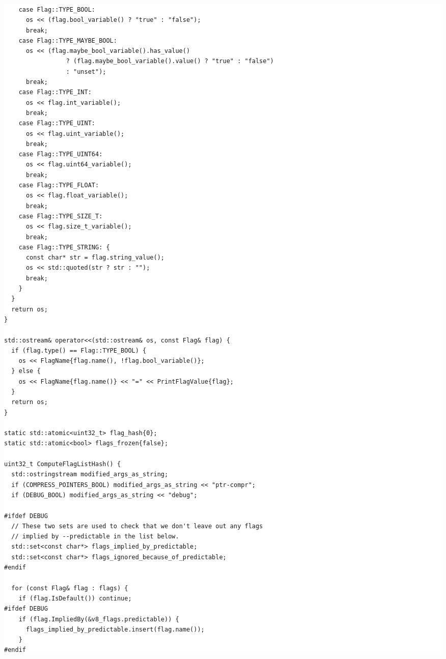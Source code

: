 ```
    case Flag::TYPE_BOOL:
      os << (flag.bool_variable() ? "true" : "false");
      break;
    case Flag::TYPE_MAYBE_BOOL:
      os << (flag.maybe_bool_variable().has_value()
                 ? (flag.maybe_bool_variable().value() ? "true" : "false")
                 : "unset");
      break;
    case Flag::TYPE_INT:
      os << flag.int_variable();
      break;
    case Flag::TYPE_UINT:
      os << flag.uint_variable();
      break;
    case Flag::TYPE_UINT64:
      os << flag.uint64_variable();
      break;
    case Flag::TYPE_FLOAT:
      os << flag.float_variable();
      break;
    case Flag::TYPE_SIZE_T:
      os << flag.size_t_variable();
      break;
    case Flag::TYPE_STRING: {
      const char* str = flag.string_value();
      os << std::quoted(str ? str : "");
      break;
    }
  }
  return os;
}

std::ostream& operator<<(std::ostream& os, const Flag& flag) {
  if (flag.type() == Flag::TYPE_BOOL) {
    os << FlagName{flag.name(), !flag.bool_variable()};
  } else {
    os << FlagName{flag.name()} << "=" << PrintFlagValue{flag};
  }
  return os;
}

static std::atomic<uint32_t> flag_hash{0};
static std::atomic<bool> flags_frozen{false};

uint32_t ComputeFlagListHash() {
  std::ostringstream modified_args_as_string;
  if (COMPRESS_POINTERS_BOOL) modified_args_as_string << "ptr-compr";
  if (DEBUG_BOOL) modified_args_as_string << "debug";

#ifdef DEBUG
  // These two sets are used to check that we don't leave out any flags
  // implied by --predictable in the list below.
  std::set<const char*> flags_implied_by_predictable;
  std::set<const char*> flags_ignored_because_of_predictable;
#endif

  for (const Flag& flag : flags) {
    if (flag.IsDefault()) continue;
#ifdef DEBUG
    if (flag.ImpliedBy(&v8_flags.predictable)) {
      flags_implied_by_predictable.insert(flag.name());
    }
#endif
```